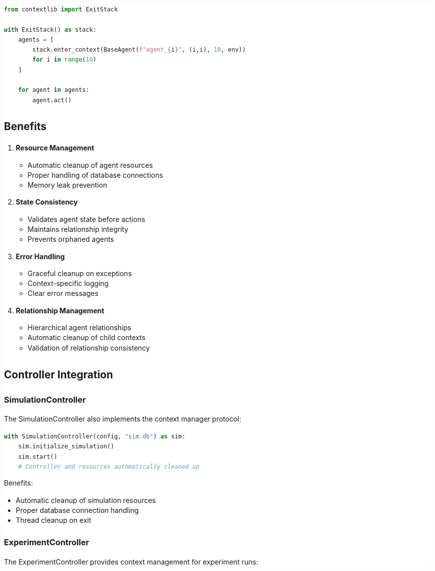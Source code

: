 ```python
from contextlib import ExitStack

with ExitStack() as stack:
    agents = [
        stack.enter_context(BaseAgent(f"agent_{i}", (i,i), 10, env))
        for i in range(10)
    ]
    
    for agent in agents:
        agent.act()
```

## Benefits

1. **Resource Management**
   - Automatic cleanup of agent resources
   - Proper handling of database connections
   - Memory leak prevention

2. **State Consistency**
   - Validates agent state before actions
   - Maintains relationship integrity
   - Prevents orphaned agents

3. **Error Handling**
   - Graceful cleanup on exceptions
   - Context-specific logging
   - Clear error messages

4. **Relationship Management**
   - Hierarchical agent relationships
   - Automatic cleanup of child contexts
   - Validation of relationship consistency

## Controller Integration

### SimulationController
The SimulationController also implements the context manager protocol:

```python
with SimulationController(config, "sim.db") as sim:
    sim.initialize_simulation()
    sim.start()
    # Controller and resources automatically cleaned up
```

Benefits:
- Automatic cleanup of simulation resources
- Proper database connection handling
- Thread cleanup on exit

### ExperimentController
The ExperimentController provides context management for experiment runs:
